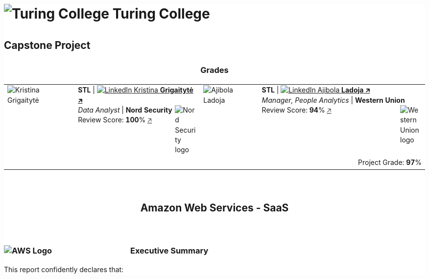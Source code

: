 <h1 align="left"><img src="https://asset.brandfetch.io/idesu24UCd/idlp8WjDnQ.jpeg?updated=1720346757114" alt="Turing College" width="24" height="24"/> Turing College</h1>
<h2 align="left">Capstone Project</h2>


<h3 align="center">Grades</h3>
<table align="center">
  <tr>
    <td>
    <img alt="Kristina Grigaitytė" src="https://media.licdn.com/dms/image/v2/D4D03AQHcyFdDhvtHrQ/profile-displayphoto-shrink_400_400/profile-displayphoto-shrink_400_400/0/1710578347986?e=1736985600&v=beta&t=U0UM7dU_FFYAFMCcKgulYPtURsA-ZB0zAL1vo82Cazw" width="68px" align="center">
    </td>    
    <td>
      <b>STL</b> |
        <a href="https://www.linkedin.com/in/kristina-grigaityt%C4%97/"> 
          <img src="https://content.linkedin.com/content/dam/me/business/en-us/amp/brand-site/v2/bg/LI-Bug.svg.original.svg" alt="LinkedIn" height="16px"> 
          Kristina <b>Grigaitytė</b> 🡵</a><br>
      <i>Data Analyst</i> | 
      <b>Nord Security</b>
        <img alt="Nord Security logo" src="https://media.licdn.com/dms/image/v2/C4E0BAQE7Fs46KFoosw/company-logo_100_100/company-logo_100_100/0/1630627290687/nordsecurity_logo?e=1739404800&v=beta&t=zAaefLvGFyYxkD1rbt4RovMwq4_O5c3Gs2lEfq8ggOg" width="44px" align="right"><br>
      Review Score: <b>100</b>% 
        <a href="#Review_STL_2">🡥</a><br>
    </td>
    <td>
      <img  alt="Ajibola Ladoja" src="https://media.licdn.com/dms/image/v2/C5603AQF_w43QrGKsmg/profile-displayphoto-shrink_400_400/profile-displayphoto-shrink_400_400/0/1584809355912?e=1736985600&v=beta&t=NTBsPZn8jepuc7iNTHwLNYEWeT2RUBDwfYab5NditeU" width="68px" align="center">
    </td>
    <td>
      <b>STL</b> |
        <a href="https://www.linkedin.com/in/ajibola-ladoja/"> 
          <img src="https://content.linkedin.com/content/dam/me/business/en-us/amp/brand-site/v2/bg/LI-Bug.svg.original.svg" alt="LinkedIn" height="16px"> 
          Ajibola <b>Ladoja</b> 🡵</a><br>
      <i>Manager, People Analytics</i> | 
      <b>Western Union</b>
        <img alt="Western Union logo" src="https://media.licdn.com/dms/image/v2/C4E0BAQFX-w3SJJhaOw/company-logo_100_100/company-logo_100_100/0/1673279981250/western_union_logo?e=1739404800&v=beta&t=D1Uxkn9BRvXK94wrfrnTZ9GgMZVFQMwFgAfSljTzRIo" width="44px" align="right"><br>
      Review Score: <b>94</b>% 
        <a href="#Review_STL_1">🡥</a><br>
    </td>
  </tr>
  <tr>
    <td colspan="4" align="right"> Project Grade: <b>97</b>%
    </td>
  </tr>
</table>
<br>


<h2 align="center">Amazon Web Services - SaaS</h2>
<br>
<h3><img align="left" src="https://drive.google.com/uc?export=view&id=1DKl2HcypLDyxET8bE_fR-I4Tez7F6Uhh" alt="AWS Logo" style="width: 30%;">Executive Summary</h3>
This report confidently declares that:  
